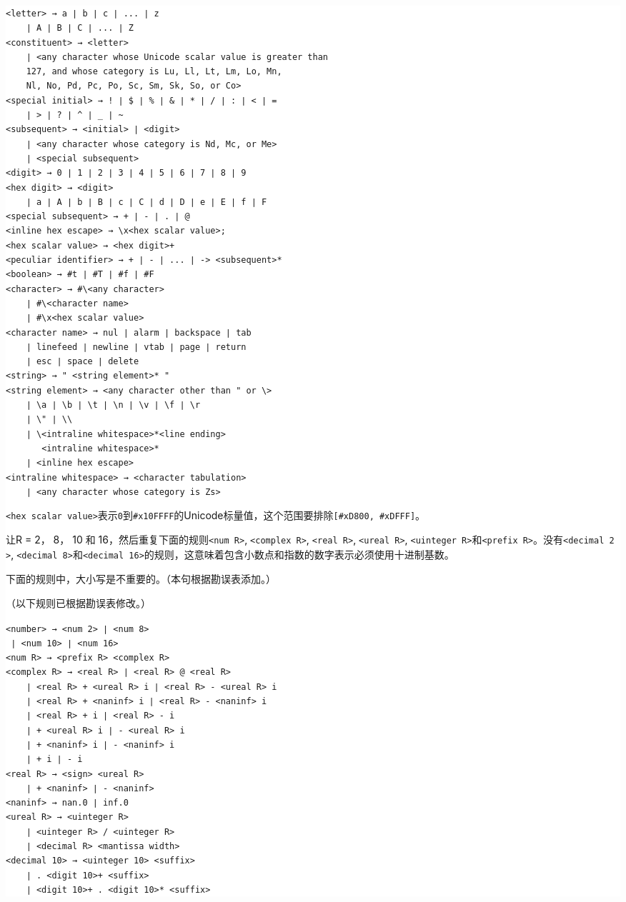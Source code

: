 ~~~ bnf
<letter> → a ∣ b ∣ c ∣ ... ∣ z
    ∣ A ∣ B ∣ C ∣ ... ∣ Z
<constituent> → <letter>
    ∣ <any character whose Unicode scalar value is greater than
    ‌127, and whose category is Lu, Ll, Lt, Lm, Lo, Mn,
    ‌Nl, No, Pd, Pc, Po, Sc, Sm, Sk, So, or Co>
<special initial> → ! ∣ $ ∣ % ∣ & ∣ * ∣ / ∣ : ∣ < ∣ =
    ∣ > ∣ ? ∣ ^ ∣ _ ∣ ~
<subsequent> → <initial> ∣ <digit>
    ∣ <any character whose category is Nd, Mc, or Me>
    ∣ <special subsequent>
<digit> → 0 ∣ 1 ∣ 2 ∣ 3 ∣ 4 ∣ 5 ∣ 6 ∣ 7 ∣ 8 ∣ 9
<hex digit> → <digit>
    ∣ a ∣ A ∣ b ∣ B ∣ c ∣ C ∣ d ∣ D ∣ e ∣ E ∣ f ∣ F
<special subsequent> → + ∣ - ∣ . ∣ @
<inline hex escape> → \x<hex scalar value>;
<hex scalar value> → <hex digit>+
<peculiar identifier> → + ∣ - ∣ ... ∣ -> <subsequent>*
<boolean> → #t ∣ #T ∣ #f ∣ #F
<character> → #\<any character>
    ∣ #\<character name>
    ∣ #\x<hex scalar value>
<character name> → nul ∣ alarm ∣ backspace ∣ tab
    ∣ linefeed ∣ newline ∣ vtab ∣ page ∣ return
    ∣ esc ∣ space ∣ delete
<string> → " <string element>* "
<string element> → <any character other than " or \>
    ∣ \a ∣ \b ∣ \t ∣ \n ∣ \v ∣ \f ∣ \r
    ∣ \" ∣ \\
    ∣ \<intraline whitespace>*<line ending>
       <intraline whitespace>*
    ∣ <inline hex escape>
<intraline whitespace> → <character tabulation>
    ∣ <any character whose category is Zs>
~~~

`<hex scalar value>`表示`0`到`#x10FFFF`的Unicode标量值，这个范围要排除`[#xD800, #xDFFF]`。

让R = 2， 8， 10 和 16，然后重复下面的规则`<num R>`, `<complex R>`, `<real R>`, `<ureal R>`, `<uinteger R>`和`<prefix R>`。没有`<decimal 2>`, `<decimal 8>`和`<decimal 16>`的规则，这意味着包含小数点和指数的数字表示必须使用十进制基数。

下面的规则中，大小写是不重要的。（本句根据勘误表添加。）

（以下规则已根据勘误表修改。）

~~~ bnf
<number> → <num 2> ∣ <num 8>
‌ ∣ <num 10> ∣ <num 16>
<num R> → <prefix R> <complex R>
<complex R> → <real R> ∣ <real R> @ <real R>
    ∣ <real R> + <ureal R> i ∣ <real R> - <ureal R> i
    ∣ <real R> + <naninf> i ∣ <real R> - <naninf> i
    ∣ <real R> + i ∣ <real R> - i
    ∣ + <ureal R> i ∣ - <ureal R> i
    ∣ + <naninf> i ∣ - <naninf> i
    ∣ + i ∣ - i
<real R> → <sign> <ureal R>
    ∣ + <naninf> ∣ - <naninf>
<naninf> → nan.0 ∣ inf.0
<ureal R> → <uinteger R>
    ∣ <uinteger R> / <uinteger R>
    ∣ <decimal R> <mantissa width>
<decimal 10> → <uinteger 10> <suffix>
    ∣ . <digit 10>+ <suffix>
    ∣ <digit 10>+ . <digit 10>* <suffix>
~~~